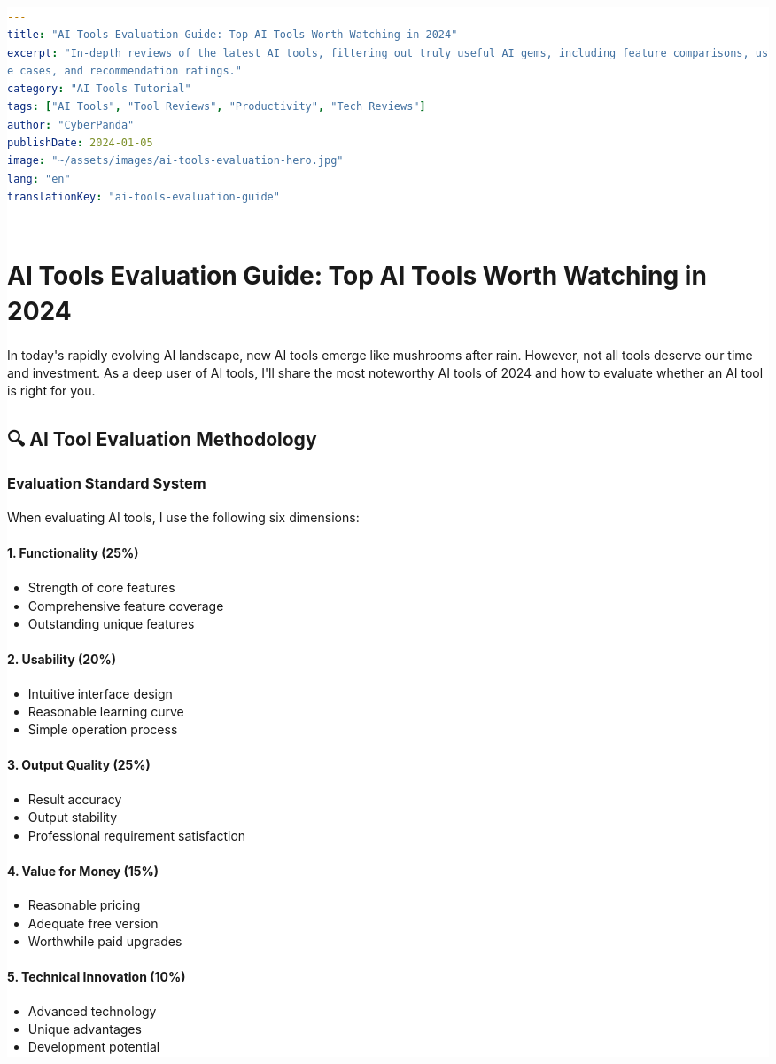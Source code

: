 ```yaml
---
title: "AI Tools Evaluation Guide: Top AI Tools Worth Watching in 2024"
excerpt: "In-depth reviews of the latest AI tools, filtering out truly useful AI gems, including feature comparisons, use cases, and recommendation ratings."
category: "AI Tools Tutorial"
tags: ["AI Tools", "Tool Reviews", "Productivity", "Tech Reviews"]
author: "CyberPanda"
publishDate: 2024-01-05
image: "~/assets/images/ai-tools-evaluation-hero.jpg"
lang: "en"
translationKey: "ai-tools-evaluation-guide"
---
```


# AI Tools Evaluation Guide: Top AI Tools Worth Watching in 2024

In today's rapidly evolving AI landscape, new AI tools emerge like mushrooms after rain. However, not all tools deserve our time and investment. As a deep user of AI tools, I'll share the most noteworthy AI tools of 2024 and how to evaluate whether an AI tool is right for you.

## 🔍 AI Tool Evaluation Methodology

### Evaluation Standard System

When evaluating AI tools, I use the following six dimensions:

#### 1. Functionality (25%)
- Strength of core features
- Comprehensive feature coverage
- Outstanding unique features

#### 2. Usability (20%)
- Intuitive interface design
- Reasonable learning curve
- Simple operation process

#### 3. Output Quality (25%)
- Result accuracy
- Output stability
- Professional requirement satisfaction

#### 4. Value for Money (15%)
- Reasonable pricing
- Adequate free version
- Worthwhile paid upgrades

#### 5. Technical Innovation (10%)
- Advanced technology
- Unique advantages
- Development potential
